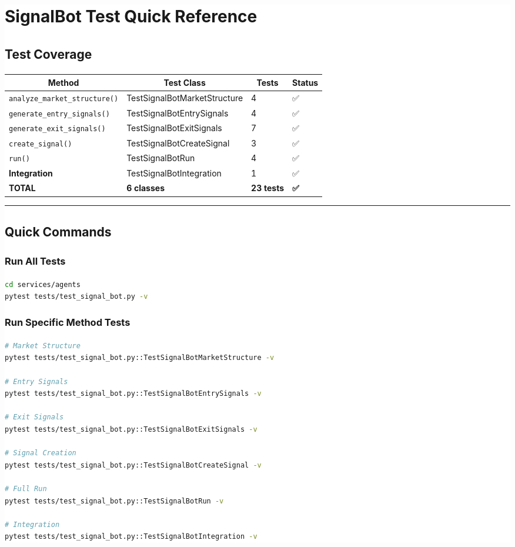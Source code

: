 # SignalBot Test Quick Reference

## Test Coverage

| Method | Test Class | Tests | Status |
|--------|------------|-------|--------|
| `analyze_market_structure()` | TestSignalBotMarketStructure | 4 | ✅ |
| `generate_entry_signals()` | TestSignalBotEntrySignals | 4 | ✅ |
| `generate_exit_signals()` | TestSignalBotExitSignals | 7 | ✅ |
| `create_signal()` | TestSignalBotCreateSignal | 3 | ✅ |
| `run()` | TestSignalBotRun | 4 | ✅ |
| **Integration** | TestSignalBotIntegration | 1 | ✅ |
| **TOTAL** | **6 classes** | **23 tests** | **✅** |

---

## Quick Commands

### Run All Tests
```bash
cd services/agents
pytest tests/test_signal_bot.py -v
```

### Run Specific Method Tests
```bash
# Market Structure
pytest tests/test_signal_bot.py::TestSignalBotMarketStructure -v

# Entry Signals
pytest tests/test_signal_bot.py::TestSignalBotEntrySignals -v

# Exit Signals
pytest tests/test_signal_bot.py::TestSignalBotExitSignals -v

# Signal Creation
pytest tests/test_signal_bot.py::TestSignalBotCreateSignal -v

# Full Run
pytest tests/test_signal_bot.py::TestSignalBotRun -v

# Integration
pytest tests/test_signal_bot.py::TestSignalBotIntegration -v
```
